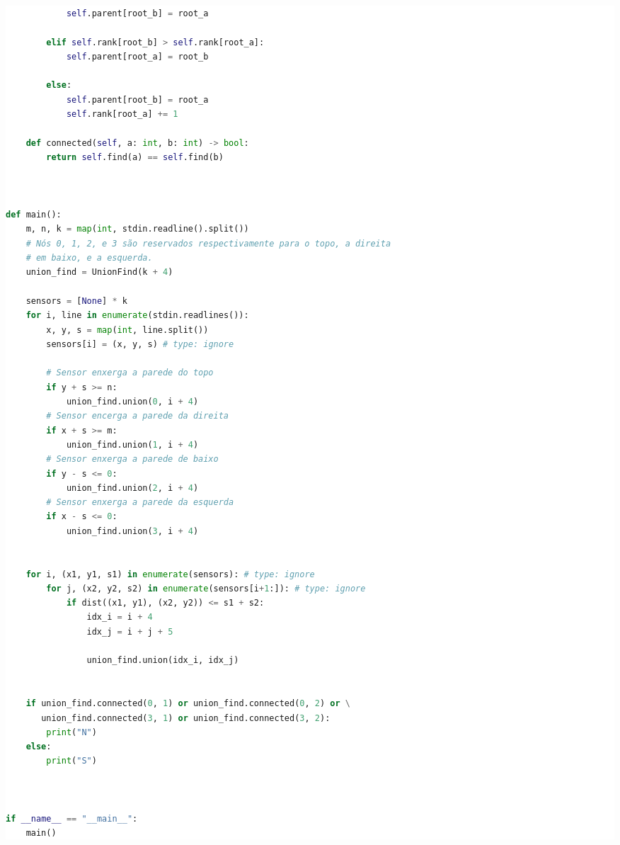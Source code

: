 ```Python
            self.parent[root_b] = root_a

        elif self.rank[root_b] > self.rank[root_a]:
            self.parent[root_a] = root_b

        else:
            self.parent[root_b] = root_a
            self.rank[root_a] += 1

    def connected(self, a: int, b: int) -> bool:
        return self.find(a) == self.find(b)



def main():
    m, n, k = map(int, stdin.readline().split())
    # Nós 0, 1, 2, e 3 são reservados respectivamente para o topo, a direita
    # em baixo, e a esquerda.
    union_find = UnionFind(k + 4)

    sensors = [None] * k
    for i, line in enumerate(stdin.readlines()):
        x, y, s = map(int, line.split())
        sensors[i] = (x, y, s) # type: ignore

        # Sensor enxerga a parede do topo
        if y + s >= n:
            union_find.union(0, i + 4)
        # Sensor encerga a parede da direita
        if x + s >= m:
            union_find.union(1, i + 4)
        # Sensor enxerga a parede de baixo
        if y - s <= 0:
            union_find.union(2, i + 4)
        # Sensor enxerga a parede da esquerda
        if x - s <= 0:
            union_find.union(3, i + 4)


    for i, (x1, y1, s1) in enumerate(sensors): # type: ignore
        for j, (x2, y2, s2) in enumerate(sensors[i+1:]): # type: ignore
            if dist((x1, y1), (x2, y2)) <= s1 + s2:
                idx_i = i + 4
                idx_j = i + j + 5

                union_find.union(idx_i, idx_j)


    if union_find.connected(0, 1) or union_find.connected(0, 2) or \
       union_find.connected(3, 1) or union_find.connected(3, 2):
        print("N")
    else:
        print("S")
 


if __name__ == "__main__":
    main()
```
